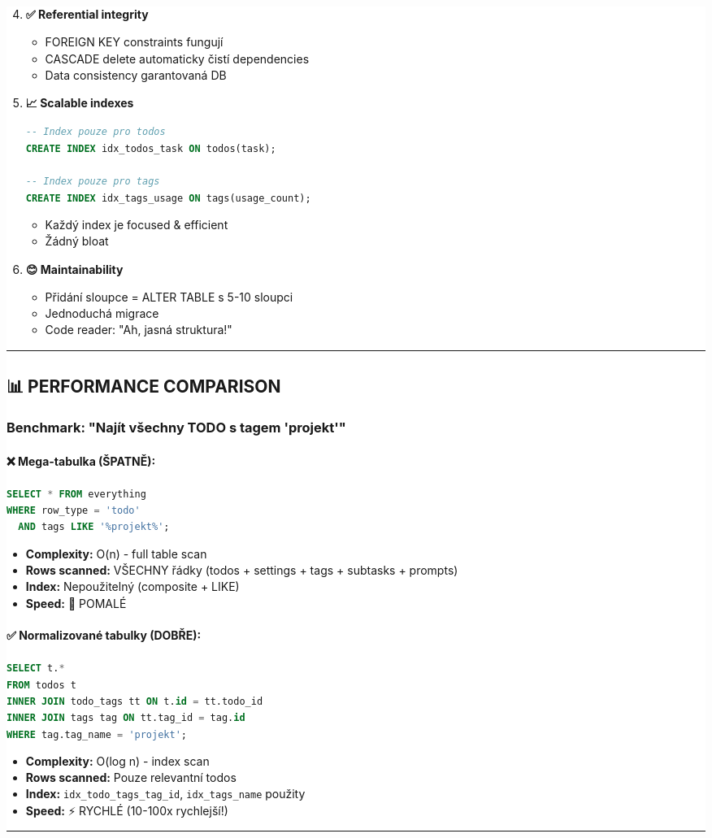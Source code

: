 4. **✅ Referential integrity**
   - FOREIGN KEY constraints fungují
   - CASCADE delete automaticky čistí dependencies
   - Data consistency garantovaná DB

5. **📈 Scalable indexes**
   ```sql
   -- Index pouze pro todos
   CREATE INDEX idx_todos_task ON todos(task);

   -- Index pouze pro tags
   CREATE INDEX idx_tags_usage ON tags(usage_count);
   ```
   - Každý index je focused & efficient
   - Žádný bloat

6. **😊 Maintainability**
   - Přidání sloupce = ALTER TABLE s 5-10 sloupci
   - Jednoduchá migrace
   - Code reader: "Ah, jasná struktura!"

---

## 📊 PERFORMANCE COMPARISON

### Benchmark: "Najít všechny TODO s tagem 'projekt'"

#### ❌ Mega-tabulka (ŠPATNĚ):
```sql
SELECT * FROM everything
WHERE row_type = 'todo'
  AND tags LIKE '%projekt%';
```
- **Complexity:** O(n) - full table scan
- **Rows scanned:** VŠECHNY řádky (todos + settings + tags + subtasks + prompts)
- **Index:** Nepoužitelný (composite + LIKE)
- **Speed:** 🐌 POMALÉ

#### ✅ Normalizované tabulky (DOBŘE):
```sql
SELECT t.*
FROM todos t
INNER JOIN todo_tags tt ON t.id = tt.todo_id
INNER JOIN tags tag ON tt.tag_id = tag.id
WHERE tag.tag_name = 'projekt';
```
- **Complexity:** O(log n) - index scan
- **Rows scanned:** Pouze relevantní todos
- **Index:** `idx_todo_tags_tag_id`, `idx_tags_name` použity
- **Speed:** ⚡ RYCHLÉ (10-100x rychlejší!)

---

